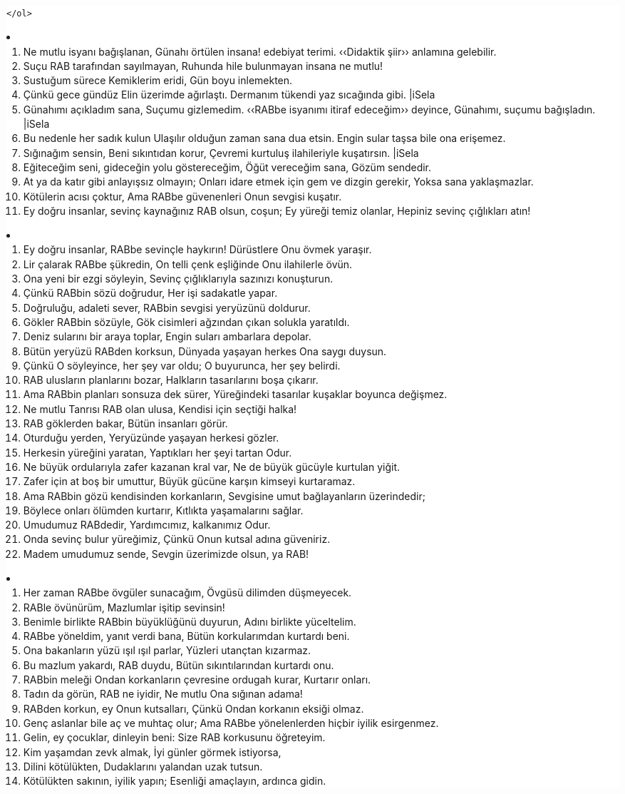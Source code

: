     </ol>
  </li>
  <li>
    <ol>
      <li>Ne mutlu isyanı bağışlanan, Günahı örtülen insana! edebiyat terimi. ‹‹Didaktik şiir›› anlamına gelebilir.</li>
      <li>Suçu RAB tarafından sayılmayan, Ruhunda hile bulunmayan insana ne mutlu!</li>
      <li>Sustuğum sürece Kemiklerim eridi, Gün boyu inlemekten.</li>
      <li>Çünkü gece gündüz Elin üzerimde ağırlaştı. Dermanım tükendi yaz sıcağında gibi. |iSela</li>
      <li>Günahımı açıkladım sana, Suçumu gizlemedim. ‹‹RABbe isyanımı itiraf edeceğim›› deyince, Günahımı, suçumu bağışladın. |iSela</li>
      <li>Bu nedenle her sadık kulun Ulaşılır olduğun zaman sana dua etsin. Engin sular taşsa bile ona erişemez.</li>
      <li>Sığınağım sensin, Beni sıkıntıdan korur, Çevremi kurtuluş ilahileriyle kuşatırsın. |iSela</li>
      <li>Eğiteceğim seni, gideceğin yolu göstereceğim, Öğüt vereceğim sana, Gözüm sendedir.</li>
      <li>At ya da katır gibi anlayışsız olmayın; Onları idare etmek için gem ve dizgin gerekir, Yoksa sana yaklaşmazlar.</li>
      <li>Kötülerin acısı çoktur, Ama RABbe güvenenleri Onun sevgisi kuşatır.</li>
      <li>Ey doğru insanlar, sevinç kaynağınız RAB olsun, coşun; Ey yüreği temiz olanlar, Hepiniz sevinç çığlıkları atın!</li>
    </ol>
  </li>
  <li>
    <ol>
      <li>Ey doğru insanlar, RABbe sevinçle haykırın! Dürüstlere Onu övmek yaraşır.</li>
      <li>Lir çalarak RABbe şükredin, On telli çenk eşliğinde Onu ilahilerle övün.</li>
      <li>Ona yeni bir ezgi söyleyin, Sevinç çığlıklarıyla sazınızı konuşturun.</li>
      <li>Çünkü RABbin sözü doğrudur, Her işi sadakatle yapar.</li>
      <li>Doğruluğu, adaleti sever, RABbin sevgisi yeryüzünü doldurur.</li>
      <li>Gökler RABbin sözüyle, Gök cisimleri ağzından çıkan solukla yaratıldı.</li>
      <li>Deniz sularını bir araya toplar, Engin suları ambarlara depolar.</li>
      <li>Bütün yeryüzü RABden korksun, Dünyada yaşayan herkes Ona saygı duysun.</li>
      <li>Çünkü O söyleyince, her şey var oldu; O buyurunca, her şey belirdi.</li>
      <li>RAB ulusların planlarını bozar, Halkların tasarılarını boşa çıkarır.</li>
      <li>Ama RABbin planları sonsuza dek sürer, Yüreğindeki tasarılar kuşaklar boyunca değişmez.</li>
      <li>Ne mutlu Tanrısı RAB olan ulusa, Kendisi için seçtiği halka!</li>
      <li>RAB göklerden bakar, Bütün insanları görür.</li>
      <li>Oturduğu yerden, Yeryüzünde yaşayan herkesi gözler.</li>
      <li>Herkesin yüreğini yaratan, Yaptıkları her şeyi tartan Odur.</li>
      <li>Ne büyük ordularıyla zafer kazanan kral var, Ne de büyük gücüyle kurtulan yiğit.</li>
      <li>Zafer için at boş bir umuttur, Büyük gücüne karşın kimseyi kurtaramaz.</li>
      <li>Ama RABbin gözü kendisinden korkanların, Sevgisine umut bağlayanların üzerindedir;</li>
      <li>Böylece onları ölümden kurtarır, Kıtlıkta yaşamalarını sağlar.</li>
      <li>Umudumuz RABdedir, Yardımcımız, kalkanımız Odur.</li>
      <li>Onda sevinç bulur yüreğimiz, Çünkü Onun kutsal adına güveniriz.</li>
      <li>Madem umudumuz sende, Sevgin üzerimizde olsun, ya RAB!</li>
    </ol>
  </li>
  <li>
    <ol>
      <li>Her zaman RABbe övgüler sunacağım, Övgüsü dilimden düşmeyecek.</li>
      <li>RABle övünürüm, Mazlumlar işitip sevinsin!</li>
      <li>Benimle birlikte RABbin büyüklüğünü duyurun, Adını birlikte yüceltelim.</li>
      <li>RABbe yöneldim, yanıt verdi bana, Bütün korkularımdan kurtardı beni.</li>
      <li>Ona bakanların yüzü ışıl ışıl parlar, Yüzleri utançtan kızarmaz.</li>
      <li>Bu mazlum yakardı, RAB duydu, Bütün sıkıntılarından kurtardı onu.</li>
      <li>RABbin meleği Ondan korkanların çevresine ordugah kurar, Kurtarır onları.</li>
      <li>Tadın da görün, RAB ne iyidir, Ne mutlu Ona sığınan adama!</li>
      <li>RABden korkun, ey Onun kutsalları, Çünkü Ondan korkanın eksiği olmaz.</li>
      <li>Genç aslanlar bile aç ve muhtaç olur; Ama RABbe yönelenlerden hiçbir iyilik esirgenmez.</li>
      <li>Gelin, ey çocuklar, dinleyin beni: Size RAB korkusunu öğreteyim.</li>
      <li>Kim yaşamdan zevk almak, İyi günler görmek istiyorsa,</li>
      <li>Dilini kötülükten, Dudaklarını yalandan uzak tutsun.</li>
      <li>Kötülükten sakının, iyilik yapın; Esenliği amaçlayın, ardınca gidin.</li>